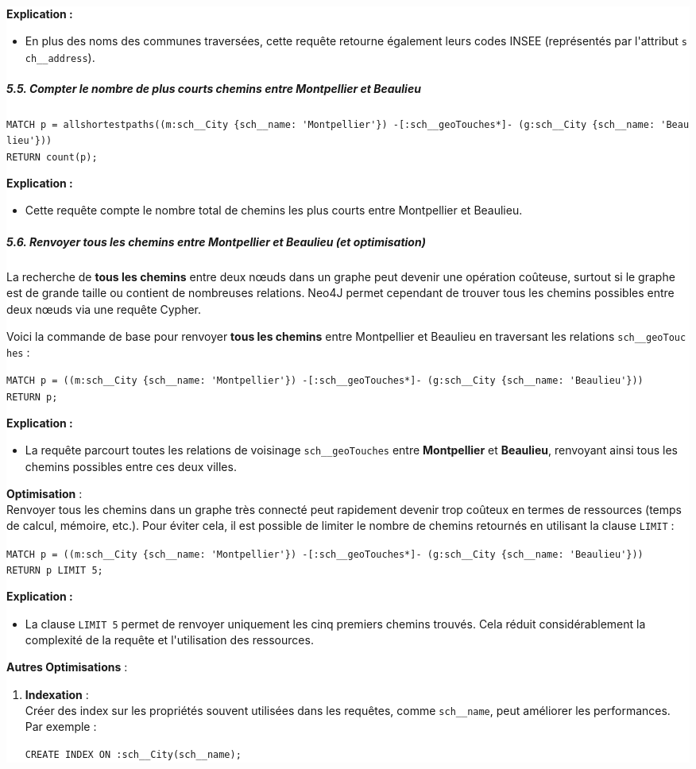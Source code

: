 **Explication :**  
- En plus des noms des communes traversées, cette requête retourne également leurs codes INSEE (représentés par l'attribut `sch__address`).

##### 5.5. Compter le nombre de plus courts chemins entre Montpellier et Beaulieu

```cypher
MATCH p = allshortestpaths((m:sch__City {sch__name: 'Montpellier'}) -[:sch__geoTouches*]- (g:sch__City {sch__name: 'Beaulieu'}))
RETURN count(p);
```

**Explication :**  
- Cette requête compte le nombre total de chemins les plus courts entre Montpellier et Beaulieu.

##### 5.6. Renvoyer tous les chemins entre Montpellier et Beaulieu (et optimisation)

La recherche de **tous les chemins** entre deux nœuds dans un graphe peut devenir une opération coûteuse, surtout si le graphe est de grande taille ou contient de nombreuses relations. Neo4J permet cependant de trouver tous les chemins possibles entre deux nœuds via une requête Cypher.

Voici la commande de base pour renvoyer **tous les chemins** entre Montpellier et Beaulieu en traversant les relations `sch__geoTouches` :

```cypher
MATCH p = ((m:sch__City {sch__name: 'Montpellier'}) -[:sch__geoTouches*]- (g:sch__City {sch__name: 'Beaulieu'}))
RETURN p;
```

**Explication :**
- La requête parcourt toutes les relations de voisinage `sch__geoTouches` entre **Montpellier** et **Beaulieu**, renvoyant ainsi tous les chemins possibles entre ces deux villes.

**Optimisation** :  
Renvoyer tous les chemins dans un graphe très connecté peut rapidement devenir trop coûteux en termes de ressources (temps de calcul, mémoire, etc.). Pour éviter cela, il est possible de limiter le nombre de chemins retournés en utilisant la clause `LIMIT` :

```cypher
MATCH p = ((m:sch__City {sch__name: 'Montpellier'}) -[:sch__geoTouches*]- (g:sch__City {sch__name: 'Beaulieu'}))
RETURN p LIMIT 5;
```

**Explication :**  
- La clause `LIMIT 5` permet de renvoyer uniquement les cinq premiers chemins trouvés. Cela réduit considérablement la complexité de la requête et l'utilisation des ressources.

**Autres Optimisations** :
1. **Indexation** :  
   Créer des index sur les propriétés souvent utilisées dans les requêtes, comme `sch__name`, peut améliorer les performances. Par exemple :
   ```cypher
   CREATE INDEX ON :sch__City(sch__name);
   ```
